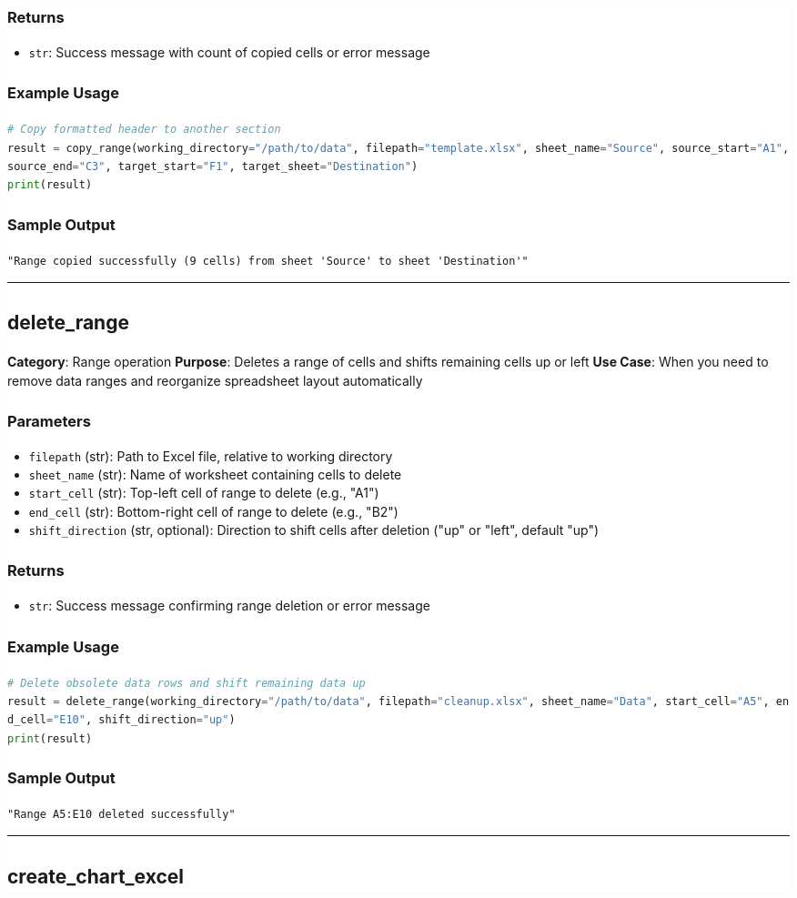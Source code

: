 ### Returns
- `str`: Success message with count of copied cells or error message

### Example Usage
```python
# Copy formatted header to another section
result = copy_range(working_directory="/path/to/data", filepath="template.xlsx", sheet_name="Source", source_start="A1", source_end="C3", target_start="F1", target_sheet="Destination")
print(result)
```

### Sample Output
```
"Range copied successfully (9 cells) from sheet 'Source' to sheet 'Destination'"
```

---

## delete_range

**Category**: Range operation
**Purpose**: Deletes a range of cells and shifts remaining cells up or left
**Use Case**: When you need to remove data ranges and reorganize spreadsheet layout automatically

### Parameters
- `filepath` (str): Path to Excel file, relative to working directory
- `sheet_name` (str): Name of worksheet containing cells to delete
- `start_cell` (str): Top-left cell of range to delete (e.g., "A1")
- `end_cell` (str): Bottom-right cell of range to delete (e.g., "B2")
- `shift_direction` (str, optional): Direction to shift cells after deletion ("up" or "left", default "up")

### Returns
- `str`: Success message confirming range deletion or error message

### Example Usage
```python
# Delete obsolete data rows and shift remaining data up
result = delete_range(working_directory="/path/to/data", filepath="cleanup.xlsx", sheet_name="Data", start_cell="A5", end_cell="E10", shift_direction="up")
print(result)
```

### Sample Output
```
"Range A5:E10 deleted successfully"
```

---

## create_chart_excel

